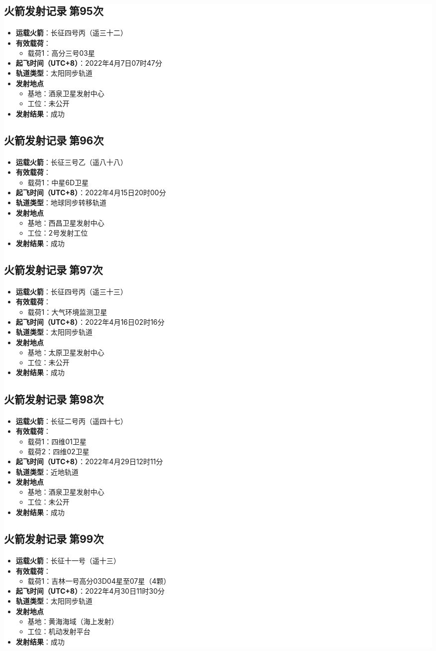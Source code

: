 ## 火箭发射记录 第95次
- **运载火箭**：长征四号丙（遥三十二）
- **有效载荷**：
  - 载荷1：高分三号03星
- **起飞时间（UTC+8）**：2022年4月7日07时47分
- **轨道类型**：太阳同步轨道
- **发射地点**
  - 基地：酒泉卫星发射中心
  - 工位：未公开
- **发射结果**：成功

## 火箭发射记录 第96次
- **运载火箭**：长征三号乙（遥八十八）
- **有效载荷**：
  - 载荷1：中星6D卫星
- **起飞时间（UTC+8）**：2022年4月15日20时00分
- **轨道类型**：地球同步转移轨道
- **发射地点**
  - 基地：西昌卫星发射中心
  - 工位：2号发射工位
- **发射结果**：成功

## 火箭发射记录 第97次
- **运载火箭**：长征四号丙（遥三十三）
- **有效载荷**：
  - 载荷1：大气环境监测卫星
- **起飞时间（UTC+8）**：2022年4月16日02时16分
- **轨道类型**：太阳同步轨道
- **发射地点**
  - 基地：太原卫星发射中心
  - 工位：未公开
- **发射结果**：成功

## 火箭发射记录 第98次
- **运载火箭**：长征二号丙（遥四十七）
- **有效载荷**：
  - 载荷1：四维01卫星
  - 载荷2：四维02卫星
- **起飞时间（UTC+8）**：2022年4月29日12时11分
- **轨道类型**：近地轨道
- **发射地点**
  - 基地：酒泉卫星发射中心
  - 工位：未公开
- **发射结果**：成功

## 火箭发射记录 第99次
- **运载火箭**：长征十一号（遥十三）
- **有效载荷**：
  - 载荷1：吉林一号高分03D04星至07星（4颗）
- **起飞时间（UTC+8）**：2022年4月30日11时30分
- **轨道类型**：太阳同步轨道
- **发射地点**
  - 基地：黄海海域（海上发射）
  - 工位：机动发射平台
- **发射结果**：成功
